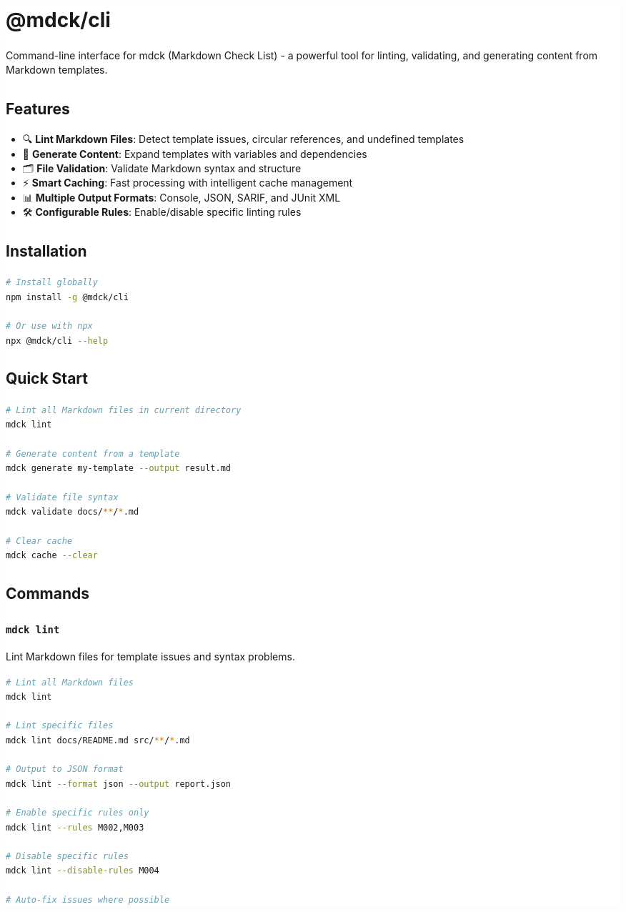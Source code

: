 # @mdck/cli

Command-line interface for mdck (Markdown Check List) - a powerful tool for linting, validating, and generating content from Markdown templates.

## Features

- 🔍 **Lint Markdown Files**: Detect template issues, circular references, and undefined templates
- 📝 **Generate Content**: Expand templates with variables and dependencies
- 🗂️ **File Validation**: Validate Markdown syntax and structure
- ⚡ **Smart Caching**: Fast processing with intelligent cache management
- 📊 **Multiple Output Formats**: Console, JSON, SARIF, and JUnit XML
- 🛠️ **Configurable Rules**: Enable/disable specific linting rules

## Installation

```bash
# Install globally
npm install -g @mdck/cli

# Or use with npx
npx @mdck/cli --help
```

## Quick Start

```bash
# Lint all Markdown files in current directory
mdck lint

# Generate content from a template
mdck generate my-template --output result.md

# Validate file syntax
mdck validate docs/**/*.md

# Clear cache
mdck cache --clear
```

## Commands

### `mdck lint`

Lint Markdown files for template issues and syntax problems.

```bash
# Lint all Markdown files
mdck lint

# Lint specific files
mdck lint docs/README.md src/**/*.md

# Output to JSON format
mdck lint --format json --output report.json

# Enable specific rules only
mdck lint --rules M002,M003

# Disable specific rules
mdck lint --disable-rules M004

# Auto-fix issues where possible
```
